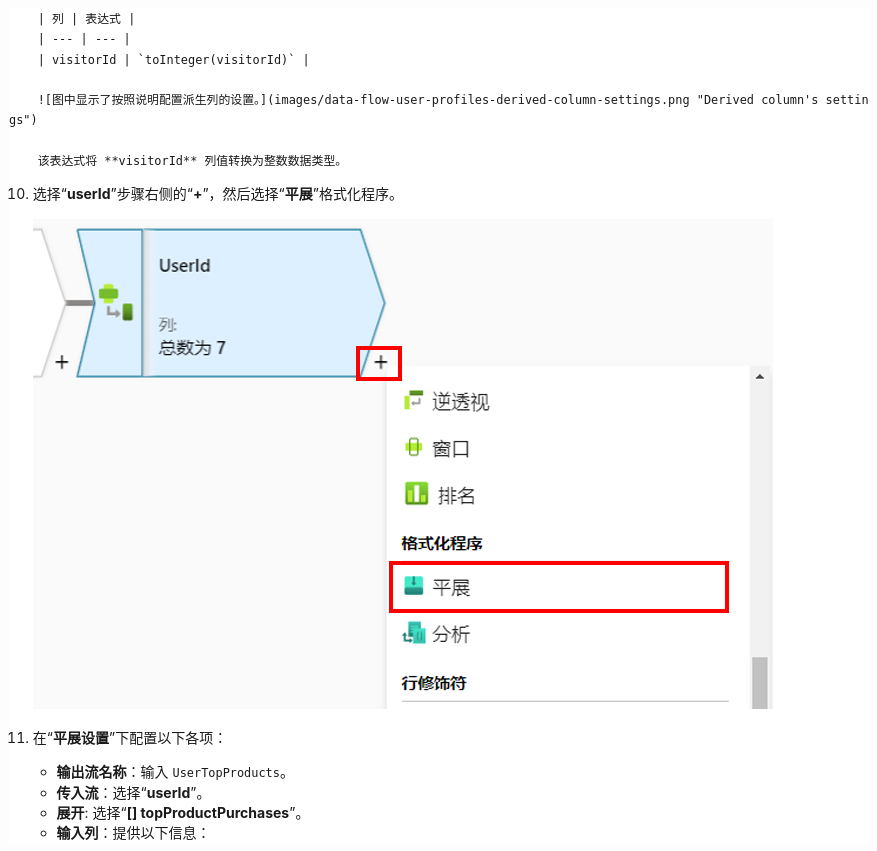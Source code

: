         | 列 | 表达式 |
        | --- | --- |
        | visitorId | `toInteger(visitorId)` |

        ![图中显示了按照说明配置派生列的设置。](images/data-flow-user-profiles-derived-column-settings.png "Derived column's settings")

        该表达式将 **visitorId** 列值转换为整数数据类型。

10. 选择“**userId**”步骤右侧的“**+**”，然后选择“**平展**”格式化程序。

    ![图中突出显示了加号和“平展”架构修饰符。](images/data-flow-user-profiles-new-flatten.png "New Flatten schema modifier")

11. 在“**平展设置**”下配置以下各项：

    - **输出流名称**：输入 `UserTopProducts`。
    - **传入流**：选择“**userId**”。
    - **展开**: 选择“**[] topProductPurchases**”。
    - **输入列**：提供以下信息：
